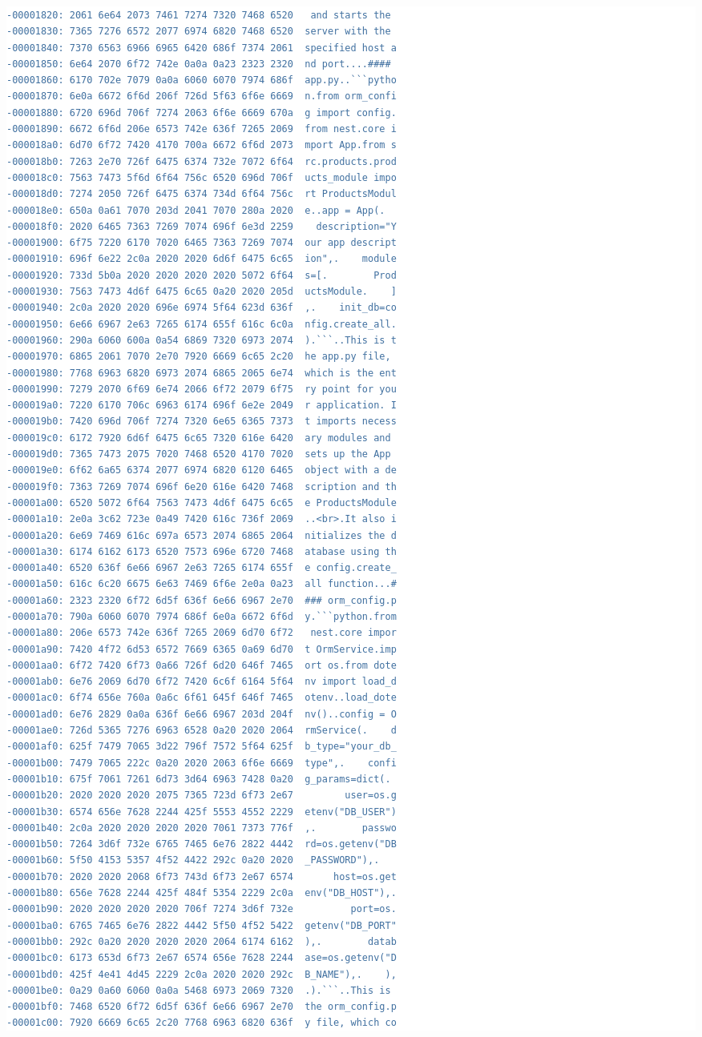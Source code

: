 ```diff
-00001820: 2061 6e64 2073 7461 7274 7320 7468 6520   and starts the 
-00001830: 7365 7276 6572 2077 6974 6820 7468 6520  server with the 
-00001840: 7370 6563 6966 6965 6420 686f 7374 2061  specified host a
-00001850: 6e64 2070 6f72 742e 0a0a 0a23 2323 2320  nd port....#### 
-00001860: 6170 702e 7079 0a0a 6060 6070 7974 686f  app.py..```pytho
-00001870: 6e0a 6672 6f6d 206f 726d 5f63 6f6e 6669  n.from orm_confi
-00001880: 6720 696d 706f 7274 2063 6f6e 6669 670a  g import config.
-00001890: 6672 6f6d 206e 6573 742e 636f 7265 2069  from nest.core i
-000018a0: 6d70 6f72 7420 4170 700a 6672 6f6d 2073  mport App.from s
-000018b0: 7263 2e70 726f 6475 6374 732e 7072 6f64  rc.products.prod
-000018c0: 7563 7473 5f6d 6f64 756c 6520 696d 706f  ucts_module impo
-000018d0: 7274 2050 726f 6475 6374 734d 6f64 756c  rt ProductsModul
-000018e0: 650a 0a61 7070 203d 2041 7070 280a 2020  e..app = App(.  
-000018f0: 2020 6465 7363 7269 7074 696f 6e3d 2259    description="Y
-00001900: 6f75 7220 6170 7020 6465 7363 7269 7074  our app descript
-00001910: 696f 6e22 2c0a 2020 2020 6d6f 6475 6c65  ion",.    module
-00001920: 733d 5b0a 2020 2020 2020 2020 5072 6f64  s=[.        Prod
-00001930: 7563 7473 4d6f 6475 6c65 0a20 2020 205d  uctsModule.    ]
-00001940: 2c0a 2020 2020 696e 6974 5f64 623d 636f  ,.    init_db=co
-00001950: 6e66 6967 2e63 7265 6174 655f 616c 6c0a  nfig.create_all.
-00001960: 290a 6060 600a 0a54 6869 7320 6973 2074  ).```..This is t
-00001970: 6865 2061 7070 2e70 7920 6669 6c65 2c20  he app.py file, 
-00001980: 7768 6963 6820 6973 2074 6865 2065 6e74  which is the ent
-00001990: 7279 2070 6f69 6e74 2066 6f72 2079 6f75  ry point for you
-000019a0: 7220 6170 706c 6963 6174 696f 6e2e 2049  r application. I
-000019b0: 7420 696d 706f 7274 7320 6e65 6365 7373  t imports necess
-000019c0: 6172 7920 6d6f 6475 6c65 7320 616e 6420  ary modules and 
-000019d0: 7365 7473 2075 7020 7468 6520 4170 7020  sets up the App 
-000019e0: 6f62 6a65 6374 2077 6974 6820 6120 6465  object with a de
-000019f0: 7363 7269 7074 696f 6e20 616e 6420 7468  scription and th
-00001a00: 6520 5072 6f64 7563 7473 4d6f 6475 6c65  e ProductsModule
-00001a10: 2e0a 3c62 723e 0a49 7420 616c 736f 2069  ..<br>.It also i
-00001a20: 6e69 7469 616c 697a 6573 2074 6865 2064  nitializes the d
-00001a30: 6174 6162 6173 6520 7573 696e 6720 7468  atabase using th
-00001a40: 6520 636f 6e66 6967 2e63 7265 6174 655f  e config.create_
-00001a50: 616c 6c20 6675 6e63 7469 6f6e 2e0a 0a23  all function...#
-00001a60: 2323 2320 6f72 6d5f 636f 6e66 6967 2e70  ### orm_config.p
-00001a70: 790a 6060 6070 7974 686f 6e0a 6672 6f6d  y.```python.from
-00001a80: 206e 6573 742e 636f 7265 2069 6d70 6f72   nest.core impor
-00001a90: 7420 4f72 6d53 6572 7669 6365 0a69 6d70  t OrmService.imp
-00001aa0: 6f72 7420 6f73 0a66 726f 6d20 646f 7465  ort os.from dote
-00001ab0: 6e76 2069 6d70 6f72 7420 6c6f 6164 5f64  nv import load_d
-00001ac0: 6f74 656e 760a 0a6c 6f61 645f 646f 7465  otenv..load_dote
-00001ad0: 6e76 2829 0a0a 636f 6e66 6967 203d 204f  nv()..config = O
-00001ae0: 726d 5365 7276 6963 6528 0a20 2020 2064  rmService(.    d
-00001af0: 625f 7479 7065 3d22 796f 7572 5f64 625f  b_type="your_db_
-00001b00: 7479 7065 222c 0a20 2020 2063 6f6e 6669  type",.    confi
-00001b10: 675f 7061 7261 6d73 3d64 6963 7428 0a20  g_params=dict(. 
-00001b20: 2020 2020 2020 2075 7365 723d 6f73 2e67         user=os.g
-00001b30: 6574 656e 7628 2244 425f 5553 4552 2229  etenv("DB_USER")
-00001b40: 2c0a 2020 2020 2020 2020 7061 7373 776f  ,.        passwo
-00001b50: 7264 3d6f 732e 6765 7465 6e76 2822 4442  rd=os.getenv("DB
-00001b60: 5f50 4153 5357 4f52 4422 292c 0a20 2020  _PASSWORD"),.   
-00001b70: 2020 2020 2068 6f73 743d 6f73 2e67 6574       host=os.get
-00001b80: 656e 7628 2244 425f 484f 5354 2229 2c0a  env("DB_HOST"),.
-00001b90: 2020 2020 2020 2020 706f 7274 3d6f 732e          port=os.
-00001ba0: 6765 7465 6e76 2822 4442 5f50 4f52 5422  getenv("DB_PORT"
-00001bb0: 292c 0a20 2020 2020 2020 2064 6174 6162  ),.        datab
-00001bc0: 6173 653d 6f73 2e67 6574 656e 7628 2244  ase=os.getenv("D
-00001bd0: 425f 4e41 4d45 2229 2c0a 2020 2020 292c  B_NAME"),.    ),
-00001be0: 0a29 0a60 6060 0a0a 5468 6973 2069 7320  .).```..This is 
-00001bf0: 7468 6520 6f72 6d5f 636f 6e66 6967 2e70  the orm_config.p
-00001c00: 7920 6669 6c65 2c20 7768 6963 6820 636f  y file, which co
```